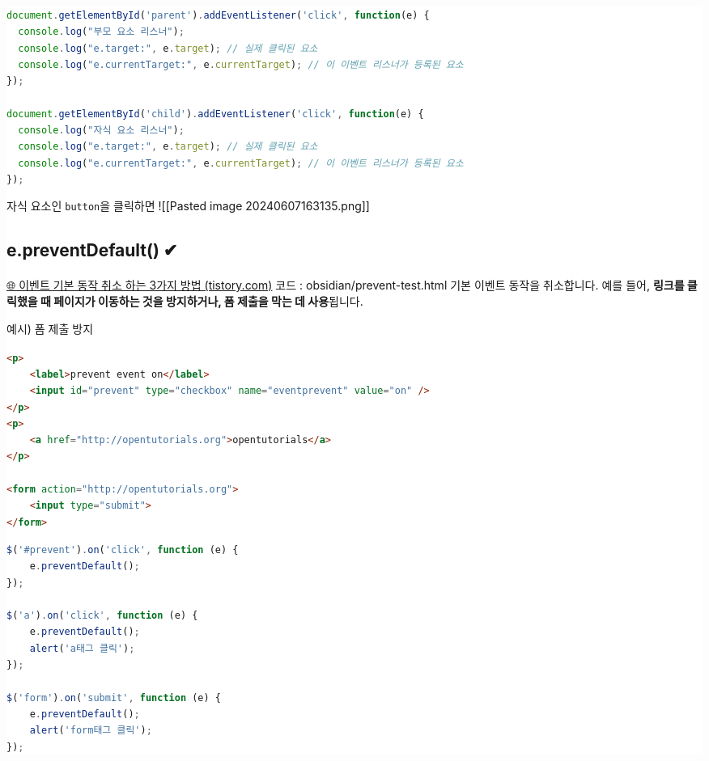 ```javascript
document.getElementById('parent').addEventListener('click', function(e) {
  console.log("부모 요소 리스너");
  console.log("e.target:", e.target); // 실제 클릭된 요소
  console.log("e.currentTarget:", e.currentTarget); // 이 이벤트 리스너가 등록된 요소
});

document.getElementById('child').addEventListener('click', function(e) {
  console.log("자식 요소 리스너");
  console.log("e.target:", e.target); // 실제 클릭된 요소
  console.log("e.currentTarget:", e.currentTarget); // 이 이벤트 리스너가 등록된 요소
});
```

자식 요소인 `button`을 클릭하면
![[Pasted image 20240607163135.png]]


## e.preventDefault() ✔
[🌐 이벤트 기본 동작 취소 하는 3가지 방법 (tistory.com)](https://inpa.tistory.com/entry/JS-%F0%9F%93%9A-%EC%9D%B4%EB%B2%A4%ED%8A%B8-%EA%B8%B0%EB%B3%B8-%EB%8F%99%EC%9E%91-%EC%B7%A8%EC%86%8C-%EB%B0%A9%EB%B2%95)
코드 : obsidian/prevent-test.html
기본 이벤트 동작을 취소합니다. 예를 들어, **링크를 클릭했을 때 페이지가 이동하는 것을 방지하거나, 폼 제출을 막는 데 사용**됩니다.

예시) 폼 제출 방지
```html
<p>  
    <label>prevent event on</label>  
    <input id="prevent" type="checkbox" name="eventprevent" value="on" />  
</p>  
<p>  
    <a href="http://opentutorials.org">opentutorials</a>  
</p>  
  
<form action="http://opentutorials.org">  
    <input type="submit">  
</form>
```

```javascript
$('#prevent').on('click', function (e) {  
    e.preventDefault();  
});  
  
$('a').on('click', function (e) {  
    e.preventDefault();  
    alert('a태그 클릭');  
});  
  
$('form').on('submit', function (e) {  
    e.preventDefault();  
    alert('form태그 클릭');  
});
```

